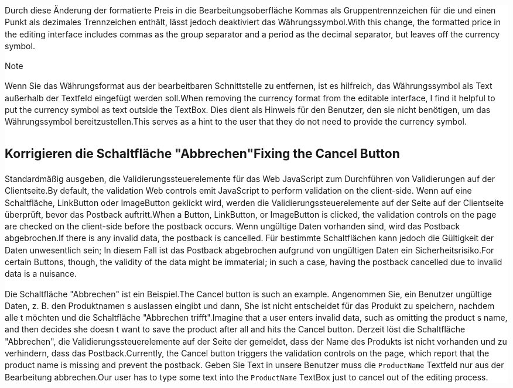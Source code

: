 <span data-ttu-id="8605b-194">Durch diese Änderung der formatierte Preis in die Bearbeitungsoberfläche Kommas als Gruppentrennzeichen für die und einen Punkt als dezimales Trennzeichen enthält, lässt jedoch deaktiviert das Währungssymbol.</span><span class="sxs-lookup"><span data-stu-id="8605b-194">With this change, the formatted price in the editing interface includes commas as the group separator and a period as the decimal separator, but leaves off the currency symbol.</span></span>

> [!NOTE]
> <span data-ttu-id="8605b-195">Wenn Sie das Währungsformat aus der bearbeitbaren Schnittstelle zu entfernen, ist es hilfreich, das Währungssymbol als Text außerhalb der Textfeld eingefügt werden soll.</span><span class="sxs-lookup"><span data-stu-id="8605b-195">When removing the currency format from the editable interface, I find it helpful to put the currency symbol as text outside the TextBox.</span></span> <span data-ttu-id="8605b-196">Dies dient als Hinweis für den Benutzer, den sie nicht benötigen, um das Währungssymbol bereitzustellen.</span><span class="sxs-lookup"><span data-stu-id="8605b-196">This serves as a hint to the user that they do not need to provide the currency symbol.</span></span>


## <a name="fixing-the-cancel-button"></a><span data-ttu-id="8605b-197">Korrigieren die Schaltfläche "Abbrechen"</span><span class="sxs-lookup"><span data-stu-id="8605b-197">Fixing the Cancel Button</span></span>

<span data-ttu-id="8605b-198">Standardmäßig ausgeben, die Validierungssteuerelemente für das Web JavaScript zum Durchführen von Validierungen auf der Clientseite.</span><span class="sxs-lookup"><span data-stu-id="8605b-198">By default, the validation Web controls emit JavaScript to perform validation on the client-side.</span></span> <span data-ttu-id="8605b-199">Wenn auf eine Schaltfläche, LinkButton oder ImageButton geklickt wird, werden die Validierungssteuerelemente auf der Seite auf der Clientseite überprüft, bevor das Postback auftritt.</span><span class="sxs-lookup"><span data-stu-id="8605b-199">When a Button, LinkButton, or ImageButton is clicked, the validation controls on the page are checked on the client-side before the postback occurs.</span></span> <span data-ttu-id="8605b-200">Wenn ungültige Daten vorhanden sind, wird das Postback abgebrochen.</span><span class="sxs-lookup"><span data-stu-id="8605b-200">If there is any invalid data, the postback is cancelled.</span></span> <span data-ttu-id="8605b-201">Für bestimmte Schaltflächen kann jedoch die Gültigkeit der Daten unwesentlich sein; In diesem Fall ist das Postback abgebrochen aufgrund von ungültigen Daten ein Sicherheitsrisiko.</span><span class="sxs-lookup"><span data-stu-id="8605b-201">For certain Buttons, though, the validity of the data might be immaterial; in such a case, having the postback cancelled due to invalid data is a nuisance.</span></span>

<span data-ttu-id="8605b-202">Die Schaltfläche "Abbrechen" ist ein Beispiel.</span><span class="sxs-lookup"><span data-stu-id="8605b-202">The Cancel button is such an example.</span></span> <span data-ttu-id="8605b-203">Angenommen Sie, ein Benutzer ungültige Daten, z. B. den Produktnamen s auslassen eingibt und dann, She ist nicht entscheidet für das Produkt zu speichern, nachdem alle t möchten und die Schaltfläche "Abbrechen trifft".</span><span class="sxs-lookup"><span data-stu-id="8605b-203">Imagine that a user enters invalid data, such as omitting the product s name, and then decides she doesn t want to save the product after all and hits the Cancel button.</span></span> <span data-ttu-id="8605b-204">Derzeit löst die Schaltfläche "Abbrechen", die Validierungssteuerelemente auf der Seite der gemeldet, dass der Name des Produkts ist nicht vorhanden und zu verhindern, dass das Postback.</span><span class="sxs-lookup"><span data-stu-id="8605b-204">Currently, the Cancel button triggers the validation controls on the page, which report that the product name is missing and prevent the postback.</span></span> <span data-ttu-id="8605b-205">Geben Sie Text in unsere Benutzer muss die `ProductName` Textfeld nur aus der Bearbeitung abbrechen.</span><span class="sxs-lookup"><span data-stu-id="8605b-205">Our user has to type some text into the `ProductName` TextBox just to cancel out of the editing process.</span></span>
